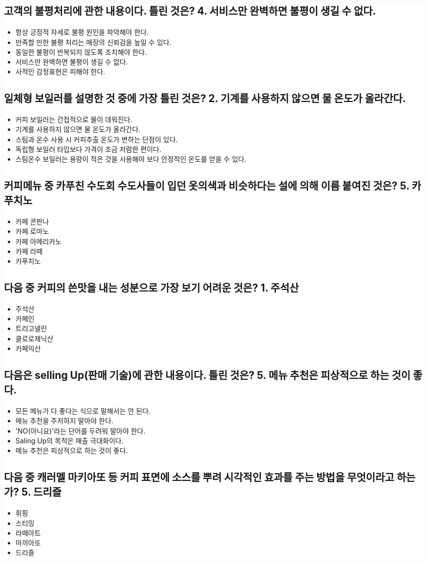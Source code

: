 
## 고객의 불평처리에 관한 내용이다. 틀린 것은? 4. 서비스만 완벽하면 불평이 생길 수 없다.
- 항상 긍정적 자세로 불평 원인을 파악해야 한다.
- 만족할 만한 불평 처리는 매장의 신뢰감을 높일 수 있다.
- 동일한 불평이 반복되지 않도록 조치해야 한다.
- 서비스만 완벽하면 불평이 생길 수 없다.
- 사적인 감정표현은 피해야 한다.


## 일체형 보일러를 설명한 것 중에 가장 틀린 것은? 2. 기계를 사용하지 않으면 물 온도가 올라간다.
- 커피 보일러는 간접적으로 물이 데워진다.
- 기계를 사용하지 않으면 물 온도가 올라간다.
- 스팀과 온수 사용 시 커피추출 온도가 변하는 단점이 있다.
- 독립형 보일러 타입보다 가격이 조금 저렴한 편이다.
- 스팀온수 보일러는 용량이 적은 것을 사용해야 보다 안정적인 온도를 얻을 수 있다.


## 커피메뉴 중 카푸친 수도회 수도사들이 입던 옷의색과 비슷하다는 설에 의해 이름 붙여진 것은? 5. 카푸치노
- 카페 콘판나
- 카페 로마노
- 카페 아메리카노
- 카페 라떼
- 카푸치노


## 다음 중 커피의 쓴맛을 내는 성분으로 가장 보기 어려운 것은? 1. 주석산
- 주석산
- 카페인
- 트리고넬린
- 클로로제닉산
- 카페익산


## 다음은 selling Up(판매 기술)에 관한 내용이다. 틀린 것은? 5. 메뉴 추천은 피상적으로 하는 것이 좋다.
- 모든 메뉴가 다 좋다는 식으로 말해서는 안 된다.
- 메뉴 추천을 주저하지 말아야 한다.
- 'NO(아니요)'라는 단어를 두려워 말아야 한다.
- Saling Up의 목적은 매출 극대화이다.
- 메뉴 추천은 피상적으로 하는 것이 좋다.


## 다음 중 캐러멜 마키아또 등 커피 표면에 소스를 뿌려 시각적인 효과를 주는 방법을 무엇이라고 하는가? 5. 드리즐
- 휘핑
- 스티밍
- 라떼아트
- 마끼아또
- 드리즐
